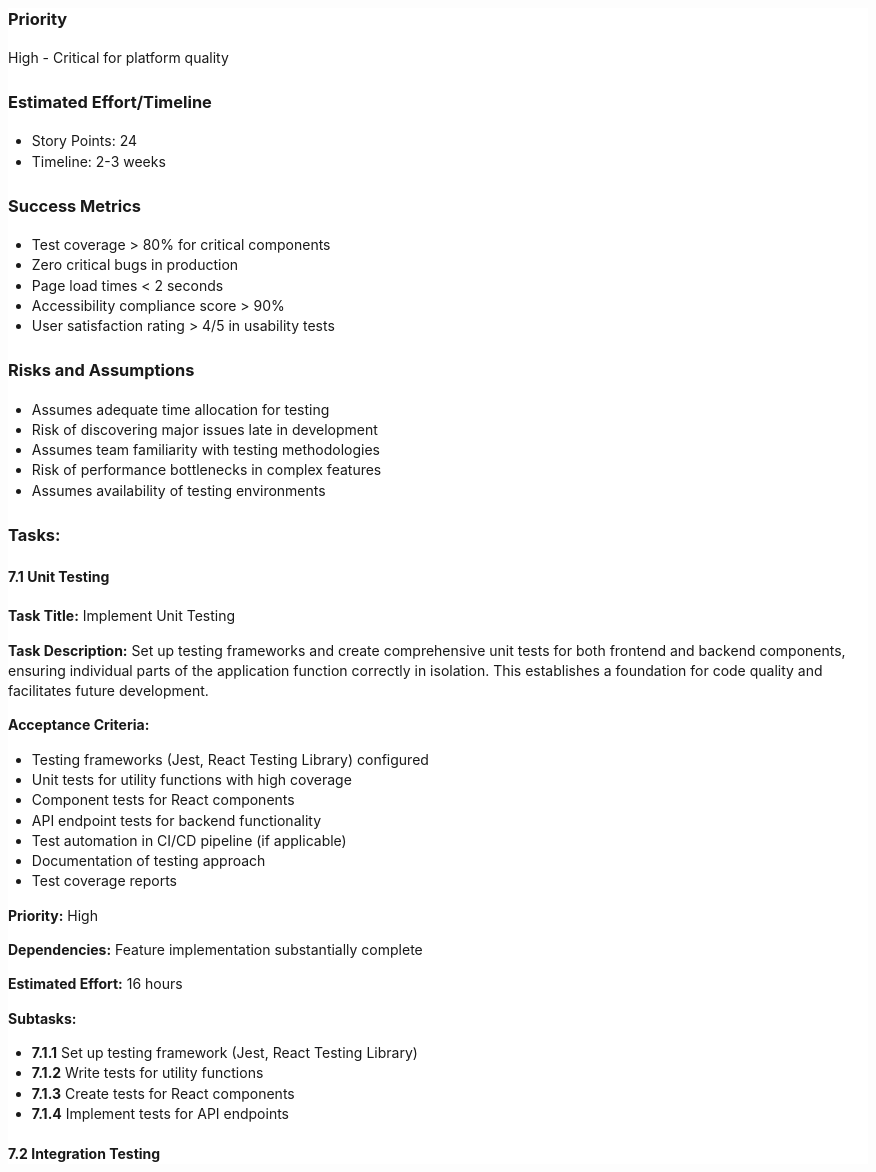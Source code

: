 ### Priority
High - Critical for platform quality

### Estimated Effort/Timeline
- Story Points: 24
- Timeline: 2-3 weeks

### Success Metrics
- Test coverage > 80% for critical components
- Zero critical bugs in production
- Page load times < 2 seconds
- Accessibility compliance score > 90%
- User satisfaction rating > 4/5 in usability tests

### Risks and Assumptions
- Assumes adequate time allocation for testing
- Risk of discovering major issues late in development
- Assumes team familiarity with testing methodologies
- Risk of performance bottlenecks in complex features
- Assumes availability of testing environments

### Tasks:

#### 7.1 Unit Testing

**Task Title:** Implement Unit Testing

**Task Description:** Set up testing frameworks and create comprehensive unit tests for both frontend and backend components, ensuring individual parts of the application function correctly in isolation. This establishes a foundation for code quality and facilitates future development.

**Acceptance Criteria:**
- Testing frameworks (Jest, React Testing Library) configured
- Unit tests for utility functions with high coverage
- Component tests for React components
- API endpoint tests for backend functionality
- Test automation in CI/CD pipeline (if applicable)
- Documentation of testing approach
- Test coverage reports

**Priority:** High

**Dependencies:** Feature implementation substantially complete

**Estimated Effort:** 16 hours

**Subtasks:**
- **7.1.1** Set up testing framework (Jest, React Testing Library)
- **7.1.2** Write tests for utility functions
- **7.1.3** Create tests for React components
- **7.1.4** Implement tests for API endpoints

#### 7.2 Integration Testing
